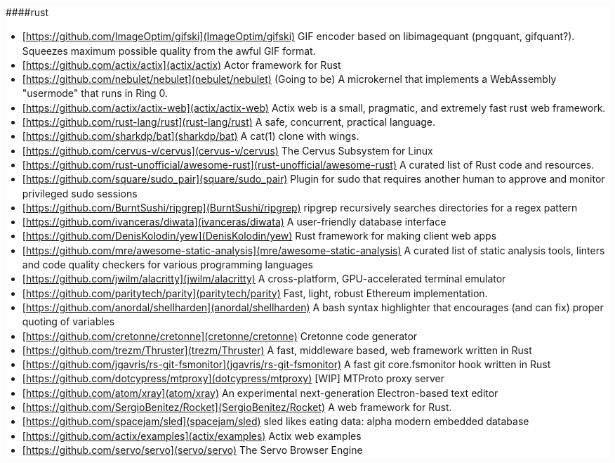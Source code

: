####rust
* [https://github.com/ImageOptim/gifski](ImageOptim/gifski) GIF encoder based on libimagequant (pngquant, gifquant?). Squeezes maximum possible quality from the awful GIF format.
* [https://github.com/actix/actix](actix/actix) Actor framework for Rust
* [https://github.com/nebulet/nebulet](nebulet/nebulet) (Going to be) A microkernel that implements a WebAssembly "usermode" that runs in Ring 0.
* [https://github.com/actix/actix-web](actix/actix-web) Actix web is a small, pragmatic, and extremely fast rust web framework.
* [https://github.com/rust-lang/rust](rust-lang/rust) A safe, concurrent, practical language.
* [https://github.com/sharkdp/bat](sharkdp/bat) A cat(1) clone with wings.
* [https://github.com/cervus-v/cervus](cervus-v/cervus) The Cervus Subsystem for Linux
* [https://github.com/rust-unofficial/awesome-rust](rust-unofficial/awesome-rust) A curated list of Rust code and resources.
* [https://github.com/square/sudo_pair](square/sudo_pair) Plugin for sudo that requires another human to approve and monitor privileged sudo sessions
* [https://github.com/BurntSushi/ripgrep](BurntSushi/ripgrep) ripgrep recursively searches directories for a regex pattern
* [https://github.com/ivanceras/diwata](ivanceras/diwata) A user-friendly database interface
* [https://github.com/DenisKolodin/yew](DenisKolodin/yew) Rust framework for making client web apps
* [https://github.com/mre/awesome-static-analysis](mre/awesome-static-analysis) A curated list of static analysis tools, linters and code quality checkers for various programming languages
* [https://github.com/jwilm/alacritty](jwilm/alacritty) A cross-platform, GPU-accelerated terminal emulator
* [https://github.com/paritytech/parity](paritytech/parity) Fast, light, robust Ethereum implementation.
* [https://github.com/anordal/shellharden](anordal/shellharden) A bash syntax highlighter that encourages (and can fix) proper quoting of variables
* [https://github.com/cretonne/cretonne](cretonne/cretonne) Cretonne code generator
* [https://github.com/trezm/Thruster](trezm/Thruster) A fast, middleware based, web framework written in Rust
* [https://github.com/jgavris/rs-git-fsmonitor](jgavris/rs-git-fsmonitor) A fast git core.fsmonitor hook written in Rust
* [https://github.com/dotcypress/mtproxy](dotcypress/mtproxy) [WIP] MTProto proxy server
* [https://github.com/atom/xray](atom/xray) An experimental next-generation Electron-based text editor
* [https://github.com/SergioBenitez/Rocket](SergioBenitez/Rocket) A web framework for Rust.
* [https://github.com/spacejam/sled](spacejam/sled) sled likes eating data: alpha modern embedded database
* [https://github.com/actix/examples](actix/examples) Actix web examples
* [https://github.com/servo/servo](servo/servo) The Servo Browser Engine
